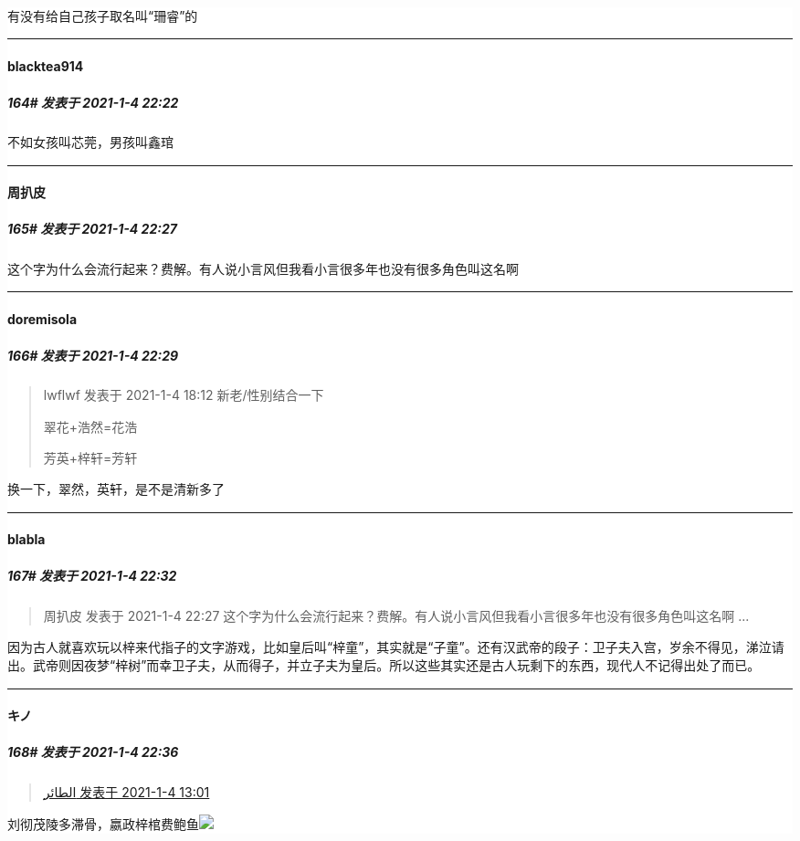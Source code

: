 有没有给自己孩子取名叫“珊睿”的


-----

####  blacktea914  
##### 164#       发表于 2021-1-4 22:22


不如女孩叫芯莞，男孩叫鑫琯


-----

####  周扒皮  
##### 165#       发表于 2021-1-4 22:27


这个字为什么会流行起来？费解。有人说小言风但我看小言很多年也没有很多角色叫这名啊


-----

####  doremisola  
##### 166#       发表于 2021-1-4 22:29


<blockquote>lwflwf 发表于 2021-1-4 18:12
新老/性别结合一下

翠花+浩然=花浩

芳英+梓轩=芳轩
</blockquote>
换一下，翠然，英轩，是不是清新多了


-----

####  blabla  
##### 167#       发表于 2021-1-4 22:32


<blockquote>周扒皮 发表于 2021-1-4 22:27
这个字为什么会流行起来？费解。有人说小言风但我看小言很多年也没有很多角色叫这名啊 ...</blockquote>
因为古人就喜欢玩以梓来代指子的文字游戏，比如皇后叫“梓童”，其实就是“子童”。还有汉武帝的段子：卫子夫入宫，岁余不得见，涕泣请出。武帝则因夜梦“梓树”而幸卫子夫，从而得子，并立子夫为皇后。所以这些其实还是古人玩剩下的东西，现代人不记得出处了而已。


-----

####  キノ  
##### 168#       发表于 2021-1-4 22:36


<blockquote><a href="httphttps://bbs.saraba1st.com/2b/forum.php?mod=redirect&amp;goto=findpost&amp;pid=49933494&amp;ptid=1981130" target="_blank">الطائر 发表于 2021-1-4 13:01</a></blockquote>
刘彻茂陵多滞骨，嬴政梓棺费鲍鱼<img src="https://static.saraba1st.com/image/smiley/face2017/009.gif" referrerpolicy="no-referrer">
